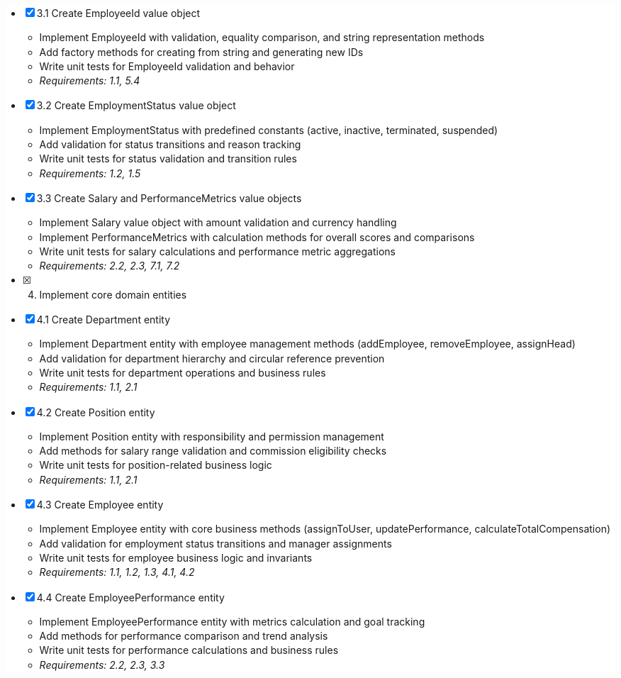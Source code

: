- [x] 3.1 Create EmployeeId value object


  - Implement EmployeeId with validation, equality comparison, and string representation methods
  - Add factory methods for creating from string and generating new IDs
  - Write unit tests for EmployeeId validation and behavior
  - _Requirements: 1.1, 5.4_

- [x] 3.2 Create EmploymentStatus value object


  - Implement EmploymentStatus with predefined constants (active, inactive, terminated, suspended)
  - Add validation for status transitions and reason tracking
  - Write unit tests for status validation and transition rules
  - _Requirements: 1.2, 1.5_


- [x] 3.3 Create Salary and PerformanceMetrics value objects


  - Implement Salary value object with amount validation and currency handling
  - Implement PerformanceMetrics with calculation methods for overall scores and comparisons
  - Write unit tests for salary calculations and performance metric aggregations
  - _Requirements: 2.2, 2.3, 7.1, 7.2_

- [x] 4. Implement core domain entities





- [x] 4.1 Create Department entity


  - Implement Department entity with employee management methods (addEmployee, removeEmployee, assignHead)
  - Add validation for department hierarchy and circular reference prevention
  - Write unit tests for department operations and business rules
  - _Requirements: 1.1, 2.1_

- [x] 4.2 Create Position entity


  - Implement Position entity with responsibility and permission management
  - Add methods for salary range validation and commission eligibility checks
  - Write unit tests for position-related business logic
  - _Requirements: 1.1, 2.1_

- [x] 4.3 Create Employee entity


  - Implement Employee entity with core business methods (assignToUser, updatePerformance, calculateTotalCompensation)
  - Add validation for employment status transitions and manager assignments
  - Write unit tests for employee business logic and invariants
  - _Requirements: 1.1, 1.2, 1.3, 4.1, 4.2_

- [x] 4.4 Create EmployeePerformance entity


  - Implement EmployeePerformance entity with metrics calculation and goal tracking
  - Add methods for performance comparison and trend analysis
  - Write unit tests for performance calculations and business rules
  - _Requirements: 2.2, 2.3, 3.3_
